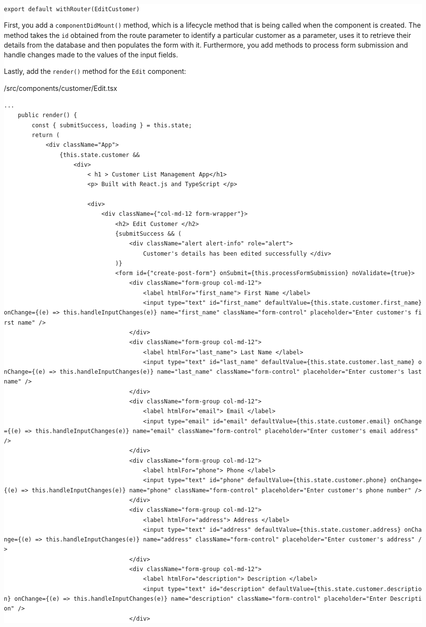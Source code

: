     export default withRouter(EditCustomer)

First, you add a `componentDidMount()` method, which is a lifecycle method that is being called when the component is created. The method takes the `id` obtained from the route parameter to identify a particular customer as a parameter, uses it to retrieve their details from the database and then populates the form with it. Furthermore, you add methods to process form submission and handle changes made to the values of the input fields.

Lastly, add the `render()` method for the `Edit` component:

/src/components/customer/Edit.tsx

    ...
        public render() {
            const { submitSuccess, loading } = this.state;
            return (
                <div className="App">
                    {this.state.customer &&
                        <div>
                            < h1 > Customer List Management App</h1>
                            <p> Built with React.js and TypeScript </p>
    
                            <div>
                                <div className={"col-md-12 form-wrapper"}>
                                    <h2> Edit Customer </h2>
                                    {submitSuccess && (
                                        <div className="alert alert-info" role="alert">
                                            Customer's details has been edited successfully </div>
                                    )}
                                    <form id={"create-post-form"} onSubmit={this.processFormSubmission} noValidate={true}>
                                        <div className="form-group col-md-12">
                                            <label htmlFor="first_name"> First Name </label>
                                            <input type="text" id="first_name" defaultValue={this.state.customer.first_name} onChange={(e) => this.handleInputChanges(e)} name="first_name" className="form-control" placeholder="Enter customer's first name" />
                                        </div>
                                        <div className="form-group col-md-12">
                                            <label htmlFor="last_name"> Last Name </label>
                                            <input type="text" id="last_name" defaultValue={this.state.customer.last_name} onChange={(e) => this.handleInputChanges(e)} name="last_name" className="form-control" placeholder="Enter customer's last name" />
                                        </div>
                                        <div className="form-group col-md-12">
                                            <label htmlFor="email"> Email </label>
                                            <input type="email" id="email" defaultValue={this.state.customer.email} onChange={(e) => this.handleInputChanges(e)} name="email" className="form-control" placeholder="Enter customer's email address" />
                                        </div>
                                        <div className="form-group col-md-12">
                                            <label htmlFor="phone"> Phone </label>
                                            <input type="text" id="phone" defaultValue={this.state.customer.phone} onChange={(e) => this.handleInputChanges(e)} name="phone" className="form-control" placeholder="Enter customer's phone number" />
                                        </div>
                                        <div className="form-group col-md-12">
                                            <label htmlFor="address"> Address </label>
                                            <input type="text" id="address" defaultValue={this.state.customer.address} onChange={(e) => this.handleInputChanges(e)} name="address" className="form-control" placeholder="Enter customer's address" />
                                        </div>
                                        <div className="form-group col-md-12">
                                            <label htmlFor="description"> Description </label>
                                            <input type="text" id="description" defaultValue={this.state.customer.description} onChange={(e) => this.handleInputChanges(e)} name="description" className="form-control" placeholder="Enter Description" />
                                        </div>